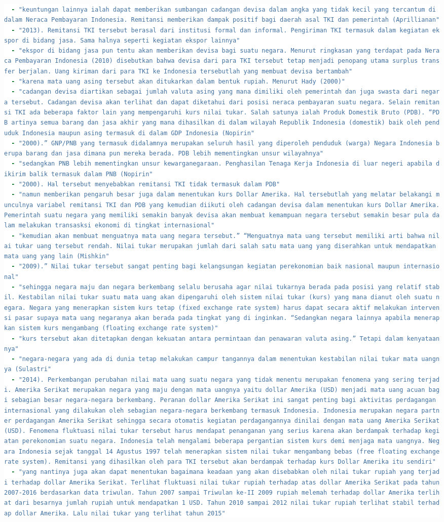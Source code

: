 ```yaml
  - "keuntungan lainnya ialah dapat memberikan sumbangan cadangan devisa dalam angka yang tidak kecil yang tercantum di dalam Neraca Pembayaran Indonesia. Remitansi memberikan dampak positif bagi daerah asal TKI dan pemerintah (Aprillianan"
  - "2013). Remitansi TKI tersebut berasal dari institusi formal dan informal. Pengiriman TKI termasuk dalam kegiatan ekspor di bidang jasa. Sama halnya seperti kegiatan ekspor lainnya"
  - "ekspor di bidang jasa pun tentu akan memberikan devisa bagi suatu negara. Menurut ringkasan yang terdapat pada Neraca Pembayaran Indonesia (2010) disebutkan bahwa devisa dari para TKI tersebut tetap menjadi penopang utama surplus transfer berjalan. Uang kiriman dari para TKI ke Indonesia tersebutlah yang membuat devisa bertambah"
  - "karena mata uang asing tersebut akan ditukarkan dalam bentuk rupiah. Menurut Hady (2000)"
  - "cadangan devisa diartikan sebagai jumlah valuta asing yang mana dimiliki oleh pemerintah dan juga swasta dari negara tersebut. Cadangan devisa akan terlihat dan dapat diketahui dari posisi neraca pembayaran suatu negara. Selain remitansi TKI ada beberapa faktor lain yang mempengaruhi kurs nilai tukar. Salah satunya ialah Produk Domestik Bruto (PDB). “PDB artinya semua barang dan jasa akhir yang mana dihasilkan di dalam wilayah Republik Indonesia (domestik) baik oleh penduduk Indonesia maupun asing termasuk di dalam GDP Indonesia (Nopirin"
  - "2000).” GNP/PNB yang termasuk didalamnya merupakan seluruh hasil yang diperoleh penduduk (warga) Negara Indonesia berupa barang dan jasa dimana pun mereka berada. PDB lebih mementingkan unsur wilayahnya"
  - "sedangkan PNB lebih mementingkan unsur kewarganegaraan. Penghasilan Tenaga Kerja Indonesia di luar negeri apabila dikirim balik termasuk dalam PNB (Nopirin"
  - "2000). Hal tersebut menyebabkan remitansi TKI tidak termasuk dalam PDB"
  - "namun memberikan pengaruh besar juga dalam menentukan kurs Dollar Amerika. Hal tersebutlah yang melatar belakangi munculnya variabel remitansi TKI dan PDB yang kemudian diikuti oleh cadangan devisa dalam menentukan kurs Dollar Amerika. Pemerintah suatu negara yang memiliki semakin banyak devisa akan membuat kemampuan negara tersebut semakin besar pula dalam melakukan transasksi ekonomi di tingkat internasional"
  - "kemudian akan membuat menguatnya mata uang negara tersebut.” “Menguatnya mata uang tersebut memiliki arti bahwa nilai tukar uang tersebut rendah. Nilai tukar merupakan jumlah dari salah satu mata uang yang diserahkan untuk mendapatkan mata uang yang lain (Mishkin"
  - "2009).” Nilai tukar tersebut sangat penting bagi kelangsungan kegiatan perekonomian baik nasional maupun internasional"
  - "sehingga negara maju dan negara berkembang selalu berusaha agar nilai tukarnya berada pada posisi yang relatif stabil. Kestabilan nilai tukar suatu mata uang akan dipengaruhi oleh sistem nilai tukar (kurs) yang mana dianut oleh suatu negara. Negara yang menerapkan sistem kurs tetap (fixed exchange rate system) harus dapat secara aktif melakukan intervensi pasar supaya mata uang negaranya akan berada pada tingkat yang di inginkan. “Sedangkan negara lainnya apabila menerapkan sistem kurs mengambang (floating exchange rate system)"
  - "kurs tersebut akan ditetapkan dengan kekuatan antara permintaan dan penawaran valuta asing.” Tetapi dalam kenyataannya"
  - "negara-negara yang ada di dunia tetap melakukan campur tangannya dalam menentukan kestabilan nilai tukar mata uangnya (Sulastri"
  - "2014). Perkembangan perubahan nilai mata uang suatu negara yang tidak menentu merupakan fenomena yang sering terjadi. Amerika Serikat merupakan negara yang maju dengan mata uangnya yaitu dollar Amerika (USD) menjadi mata uang acuan bagi sebagian besar negara-negara berkembang. Peranan dollar Amerika Serikat ini sangat penting bagi aktivitas perdagangan internasional yang dilakukan oleh sebagian negara-negara berkembang termasuk Indonesia. Indonesia merupakan negara partner perdagangan Amerika Serikat sehingga secara otomatis kegiatan perdagangannya dinilai dengan mata uang Amerika Serikat (USD). Fenomena fluktuasi nilai tukar tersebut harus mendapat penanganan yang serius karena akan berdampak terhadap kegiatan perekonomian suatu negara. Indonesia telah mengalami beberapa pergantian sistem kurs demi menjaga mata uangnya. Negara Indonesia sejak tanggal 14 Agustus 1997 telah menerapkan sistem nilai tukar mengambang bebas (free floating exchange rate system). Remitansi yang dihasilkan oleh para TKI tersebut akan berdampak terhadap kurs Dollar Amerika itu sendiri"
  - "yang nantinya juga akan dapat menentukan bagaimana keadaan yang akan disebabkan oleh nilai tukar rupiah yang terjadi terhadap dollar Amerika Serikat. Terlihat fluktuasi nilai tukar rupiah terhadap atas dollar Amerika Serikat pada tahun 2007-2016 berdasarkan data triwulan. Tahun 2007 sampai Triwulan ke-II 2009 rupiah melemah terhadap dollar Amerika terlihat dari besarnya jumlah rupiah untuk mendapatkan 1 USD. Tahun 2010 sampai 2012 nilai tukar rupiah terlihat stabil terhadap dollar Amerika. Lalu nilai tukar yang terlihat tahun 2015"
```